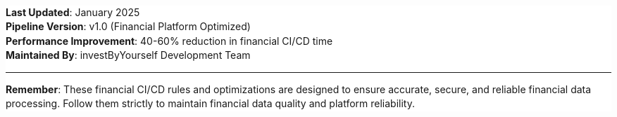 **Last Updated**: January 2025  
**Pipeline Version**: v1.0 (Financial Platform Optimized)  
**Performance Improvement**: 40-60% reduction in financial CI/CD time  
**Maintained By**: investByYourself Development Team

---

**Remember**: These financial CI/CD rules and optimizations are designed to ensure accurate, secure, and reliable financial data processing. Follow them strictly to maintain financial data quality and platform reliability.